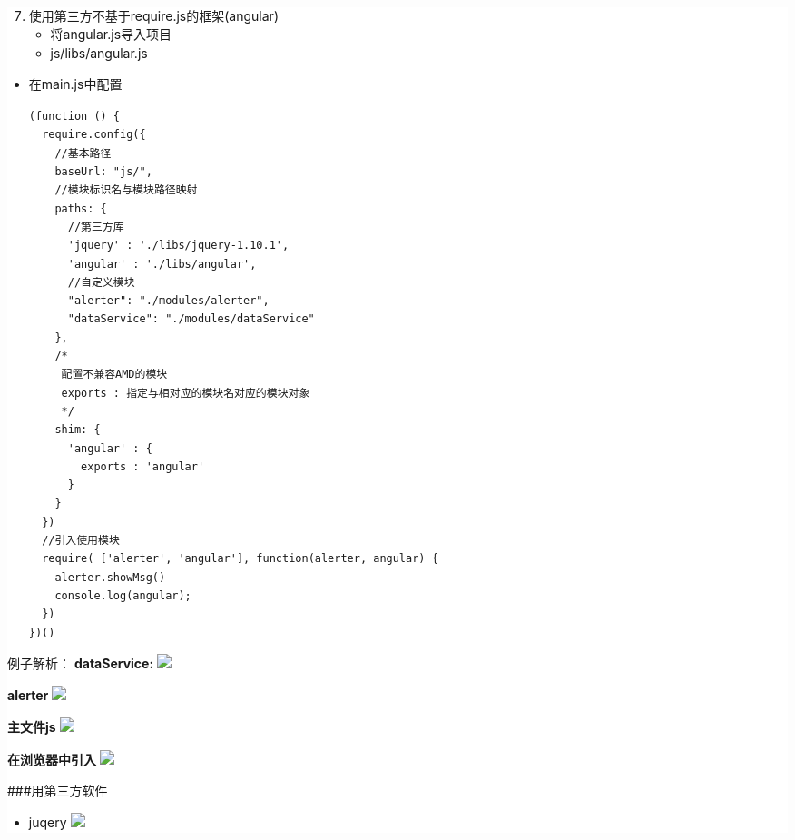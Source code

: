 7. 使用第三方不基于require.js的框架(angular)
    * 将angular.js导入项目
    * js/libs/angular.js
   
  * 在main.js中配置
    ```
    (function () {
      require.config({
        //基本路径
        baseUrl: "js/",
        //模块标识名与模块路径映射
        paths: {
          //第三方库
          'jquery' : './libs/jquery-1.10.1',
          'angular' : './libs/angular',
          //自定义模块
          "alerter": "./modules/alerter",
          "dataService": "./modules/dataService"
        },
        /*
         配置不兼容AMD的模块
         exports : 指定与相对应的模块名对应的模块对象
         */
        shim: {
          'angular' : {
            exports : 'angular'
          }
        }
      })
      //引入使用模块
      require( ['alerter', 'angular'], function(alerter, angular) {
        alerter.showMsg()
        console.log(angular);
      })
    })()
    ```

例子解析：
**dataService:**
![](https://i.imgur.com/pFzHgpL.png)

**alerter**
![](https://i.imgur.com/57VU66d.png)

**主文件js**
![](https://i.imgur.com/iJYBanV.png)

**在浏览器中引入**
![](https://i.imgur.com/BYyM6ue.png)

###用第三方软件
- juqery
![](https://i.imgur.com/ik3gSUU.png)
